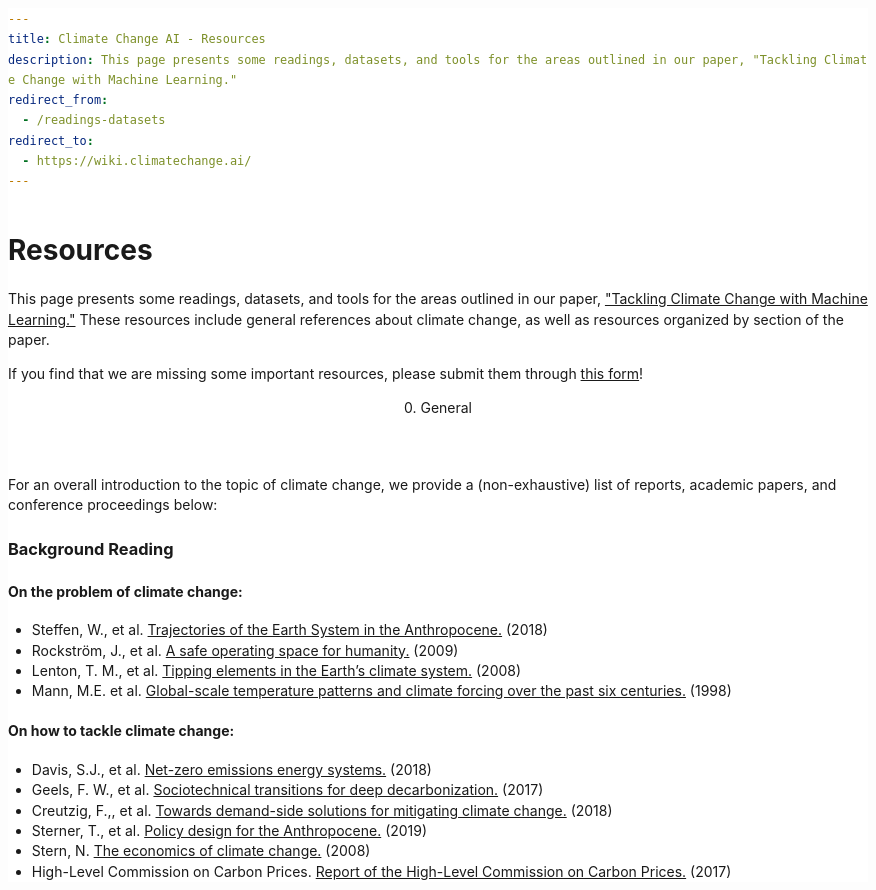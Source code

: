 ```yaml
---
title: Climate Change AI - Resources
description: This page presents some readings, datasets, and tools for the areas outlined in our paper, "Tackling Climate Change with Machine Learning."
redirect_from:
  - /readings-datasets
redirect_to:
  - https://wiki.climatechange.ai/
---
```


# Resources

This page presents some readings, datasets, and tools for the areas outlined in our paper, <a href='{{ site.paper_url }}' target='_blank'>"Tackling Climate Change with Machine Learning."</a> These resources include general references about climate change, as well as resources organized by section of the paper.

If you find that we are missing some important resources, please submit them through <a href='https://forms.gle/BEhx2XobiyP7nNh28' target='_blank'>this form</a>!
<div class='card collapsible'>
  <header class='card-header collapsible-header'>
    <p class='card-header-title'>0. General</p>
  </header>
  <div class='card-content collapsible-content'>
    <div class='content collapsible-content-inner'>


<p>For an overall introduction to the topic of climate change, we provide a (non-exhaustive) list of reports, academic papers, and conference proceedings below:</p>

<h3 id="background-reading">Background Reading</h3>

<h4 id="on-the-problem-of-climate-change">On the problem of climate change:</h4>

<ul>
  <li>Steffen, W., et al. <a target="_blank" href="https://www.pnas.org/content/pnas/115/33/8252.full.pdf">Trajectories of the Earth System in the Anthropocene.</a> (2018)</li>
  <li>Rockström, J., et al. <a target="_blank" href="https://www.nature.com/articles/461472a">A safe operating space for humanity.</a> (2009)</li>
  <li>Lenton, T. M., et al. <a target="_blank" href="https://www.pnas.org/content/pnas/105/6/1786.full.pdf">Tipping elements in the Earth’s climate system.</a> (2008)</li>
  <li>Mann, M.E. et al. <a target="_blank" href="https://www.nature.com/articles/33859">Global-scale temperature patterns and climate forcing over the past six centuries.</a> (1998)</li>
</ul>

<h4 id="on-how-to-tackle-climate-change">On how to tackle climate change:</h4>

<ul>
  <li>Davis, S.J., et al. <a target="_blank" href="https://science.sciencemag.org/content/sci/360/6396/eaas9793.full.pdf">Net-zero emissions energy systems.</a> (2018)</li>
  <li>Geels, F. W., et al. <a target="_blank" href="http://sro.sussex.ac.uk/id/eprint/70398/3/Geels-et-al-Accelerating%20transitions%20SECOND%20SUBMISSION%20FINAL.pdf">Sociotechnical transitions for deep decarbonization.</a> (2017)</li>
  <li>Creutzig, F.,, et al. <a target="_blank" href="https://www.nature.com/articles/s41558-018-0121-1">Towards demand-side solutions for mitigating climate change.</a> (2018)</li>
  <li>Sterner, T., et al. <a target="_blank" href="https://www.nature.com/articles/s41893-018-0194-x">Policy design for the Anthropocene.</a> (2019)</li>
  <li>Stern, N. <a target="_blank" href="https://pubs.aeaweb.org/doi/pdfplus/10.1257/aer.98.2.1">The economics of climate change.</a> (2008)</li>
  <li>High-Level Commission on Carbon Prices. <a target="_blank" href="https://static1.squarespace.com/static/54ff9c5ce4b0a53decccfb4c/t/59b7f2409f8dce5316811916/1505227332748/CarbonPricing_FullReport.pdf">Report of the High-Level Commission on Carbon Prices.</a> (2017)</li>
</ul>
